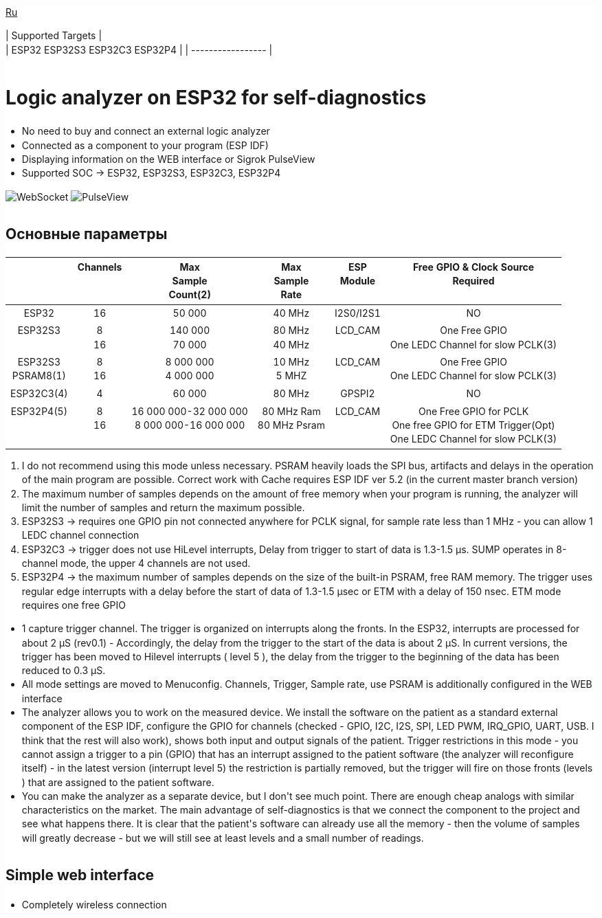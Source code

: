 [Ru](/README-RU.md)

| Supported Targets |  
| ESP32 ESP32S3 ESP32C3 ESP32P4 | 
| ----------------- |

# Logic analyzer on ESP32 for self-diagnostics
 - No need to buy and connect an external logic analyzer
 - Connected as a component to your program (ESP IDF)
 - Displaying information on the WEB interface or Sigrok PulseView
 - Supported SOC -> ESP32, ESP32S3, ESP32C3, ESP32P4

![WebSocket](/la_ws.jpg)
![PulseView](/sigrok_esp.jpg)

## Основные параметры
|                      | Channels | Max<br>Sample<br>Count(2) | Max<br>Sample<br>Rate | ESP<br>Module |        Free GPIO & Clock Source<br>Required        |
|:--------------------:|:--------:|:-------------------------:|:---------------------:|:-------------:|:--------------------------------------------------:|
|         ESP32        |    16    |          50 000           |         40 MHz        |   I2S0/I2S1   | NO                                                 |
|        ESP32S3       |  8<br>16 |     140 000<br>70 000     |    80 MHz<br>40 MHz   |    LCD_CAM    | One Free GPIO<br>One LEDC Channel for slow PCLK(3) |
| ESP32S3<br>PSRAM8(1) |  8<br>16 |   8 000 000<br>4 000 000  |    10 MHz<br>5 MHZ    |    LCD_CAM    | One Free GPIO<br>One LEDC Channel for slow PCLK(3) |
|       ESP32C3(4)     |    4     |          60 000           |         80 MHz        |    GPSPI2     | NO                                                 |
|       ESP32P4(5)     |  8<br>16 |16 000 000-32 000 000<br>8 000 000-16 000 000|80 MHz Ram<br>80 MHz Psram   |    LCD_CAM    | One Free GPIO for PCLK<br> One free GPIO for ETM Trigger(Opt)<br>One LEDC Channel for slow PCLK(3) |

1. I do not recommend using this mode unless necessary. PSRAM heavily loads the SPI bus, artifacts and delays in the operation of the main program are possible. Correct work with Cache requires ESP IDF ver 5.2 (in the current  master branch version)
2. The maximum number of samples depends on the amount of free memory when your program is running, the analyzer will limit the number of samples and return the maximum possible.
3. ESP32S3 -> requires one GPIO pin not connected anywhere for PCLK signal, for sample rate less than 1 MHz - you can allow 1 LEDC channel connection
4. ESP32C3 -> trigger does not use HiLevel interrupts, Delay from trigger to start of data is 1.3-1.5 µs. SUMP operates in 8-channel mode, the upper 4 channels are not used.
5. ESP32P4 -> the maximum number of samples depends on the size of the built-in PSRAM, free RAM memory. The trigger uses regular edge interrupts with a delay before the start of data of 1.3-1.5 µsec or ETM with a delay of 150 nsec. ETM mode requires one free GPIO

 - 1 capture trigger channel. The trigger is organized on interrupts along the fronts. In the ESP32, interrupts are processed for about 2 µS (rev0.1) - Accordingly, the delay from the trigger to the start of the data is about 2 µS. In current versions, the trigger has been moved to Hilevel interrupts ( level 5 ), the delay from the trigger to the beginning of the data has been reduced to 0.3 µS.
 - All mode settings are moved to Menuconfig. Channels, Trigger, Sample rate, use PSRAM is additionally configured in the WEB interface
 - The analyzer allows you to work on the measured device. We install the software on the patient as a standard external component of the ESP IDF, configure the GPIO for channels (checked - GPIO, I2C, I2S, SPI, LED PWM, IRQ_GPIO, UART, USB. I think that the rest will also work), shows both input and output signals of the patient. Trigger restrictions in this mode - you cannot assign a trigger to a pin (GPIO) that has an interrupt assigned to the patient software (the analyzer will reconfigure itself) - in the latest version (interrupt level 5) the restriction is partially removed, but the trigger will fire on those fronts (levels ) that are assigned to the patient software.
 - You can make the analyzer as a separate device, but I don't see much point. There are enough cheap analogs with similar characteristics on the market. The main advantage of self-diagnostics is that we connect the component to the project and see what happens there. It is clear that the patient's software can already use all the memory - then the volume of samples will greatly decrease - but we will still see at least levels and a small number of readings.
 ## Simple web interface
 - Completely wireless connection